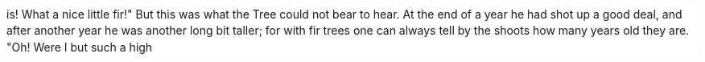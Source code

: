 is!
What
a
nice
little
fir!"
But
this
was
what
the
Tree
could
not
bear
to
hear.
At
the
end
of
a
year
he
had
shot
up
a
good
deal,
and
after
another
year
he
was
another
long
bit
taller;
for
with
fir
trees
one
can
always
tell
by
the
shoots
how
many
years
old
they
are.
"Oh!
Were
I
but
such
a
high